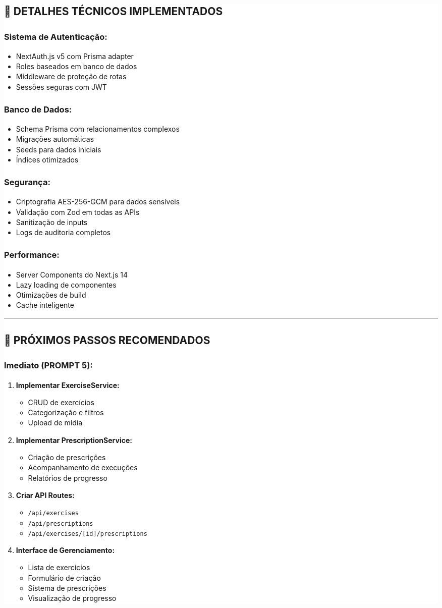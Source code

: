 
## 🔧 **DETALHES TÉCNICOS IMPLEMENTADOS**

### **Sistema de Autenticação:**
- NextAuth.js v5 com Prisma adapter
- Roles baseados em banco de dados
- Middleware de proteção de rotas
- Sessões seguras com JWT

### **Banco de Dados:**
- Schema Prisma com relacionamentos complexos
- Migrações automáticas
- Seeds para dados iniciais
- Índices otimizados

### **Segurança:**
- Criptografia AES-256-GCM para dados sensíveis
- Validação com Zod em todas as APIs
- Sanitização de inputs
- Logs de auditoria completos

### **Performance:**
- Server Components do Next.js 14
- Lazy loading de componentes
- Otimizações de build
- Cache inteligente

---

## 🎯 **PRÓXIMOS PASSOS RECOMENDADOS**

### **Imediato (PROMPT 5):**
1. **Implementar ExerciseService:**
   - CRUD de exercícios
   - Categorização e filtros
   - Upload de mídia

2. **Implementar PrescriptionService:**
   - Criação de prescrições
   - Acompanhamento de execuções
   - Relatórios de progresso

3. **Criar API Routes:**
   - `/api/exercises`
   - `/api/prescriptions`
   - `/api/exercises/[id]/prescriptions`

4. **Interface de Gerenciamento:**
   - Lista de exercícios
   - Formulário de criação
   - Sistema de prescrições
   - Visualização de progresso
